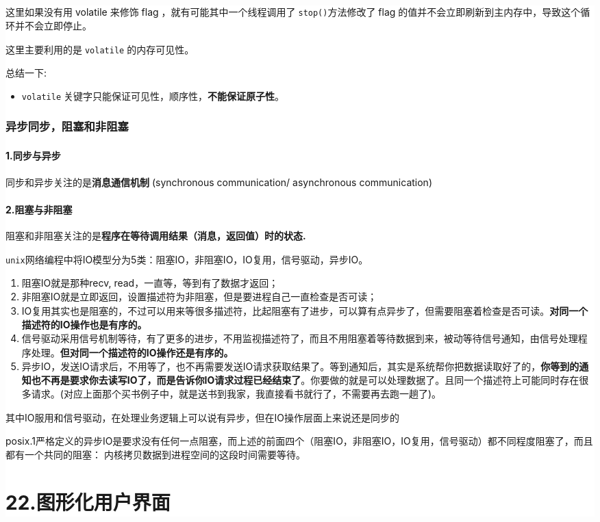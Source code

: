 

这里如果没有用 volatile 来修饰 flag ，就有可能其中一个线程调用了 `stop()`方法修改了 flag 的值并不会立即刷新到主内存中，导致这个循环并不会立即停止。

这里主要利用的是 `volatile` 的内存可见性。

总结一下:

- `volatile` 关键字只能保证可见性，顺序性，**不能保证原子性**。

### 异步同步，阻塞和非阻塞

#### 1.同步与异步

同步和异步关注的是**消息通信机制** (synchronous communication/ asynchronous communication)

#### 2.阻塞与非阻塞

阻塞和非阻塞关注的是**程序在等待调用结果（消息，返回值）时的状态.**



`unix`网络编程中将IO模型分为5类：阻塞IO，非阻塞IO，IO复用，信号驱动，异步IO。

1. 阻塞IO就是那种recv, read，一直等，等到有了数据才返回；
2. 非阻塞IO就是立即返回，设置描述符为非阻塞，但是要进程自己一直检查是否可读；
3. IO复用其实也是阻塞的，不过可以用来等很多描述符，比起阻塞有了进步，可以算有点异步了，但需要阻塞着检查是否可读。**对同一个描述符的IO操作也是有序的。**
4. 信号驱动采用信号机制等待，有了更多的进步，不用监视描述符了，而且不用阻塞着等待数据到来，被动等待信号通知，由信号处理程序处理。**但对同一个描述符的IO操作还是有序的。**
5. 异步IO，发送IO请求后，不用等了，也不再需要发送IO请求获取结果了。等到通知后，其实是系统帮你把数据读取好了的，**你等到的通知也不再是要求你去读写IO了，而是告诉你IO请求过程已经结束了**。你要做的就是可以处理数据了。且同一个描述符上可能同时存在很多请求。(对应上面那个买书例子中，就是送书到我家，我直接看书就行了，不需要再去跑一趟了)。

其中IO服用和信号驱动，在处理业务逻辑上可以说有异步，但在IO操作层面上来说还是同步的

posix.1严格定义的异步IO是要求没有任何一点阻塞，而上述的前面四个（阻塞IO，非阻塞IO，IO复用，信号驱动）都不同程度阻塞了，而且都有一个共同的阻塞： 内核拷贝数据到进程空间的这段时间需要等待。

# 22.图形化用户界面  

 